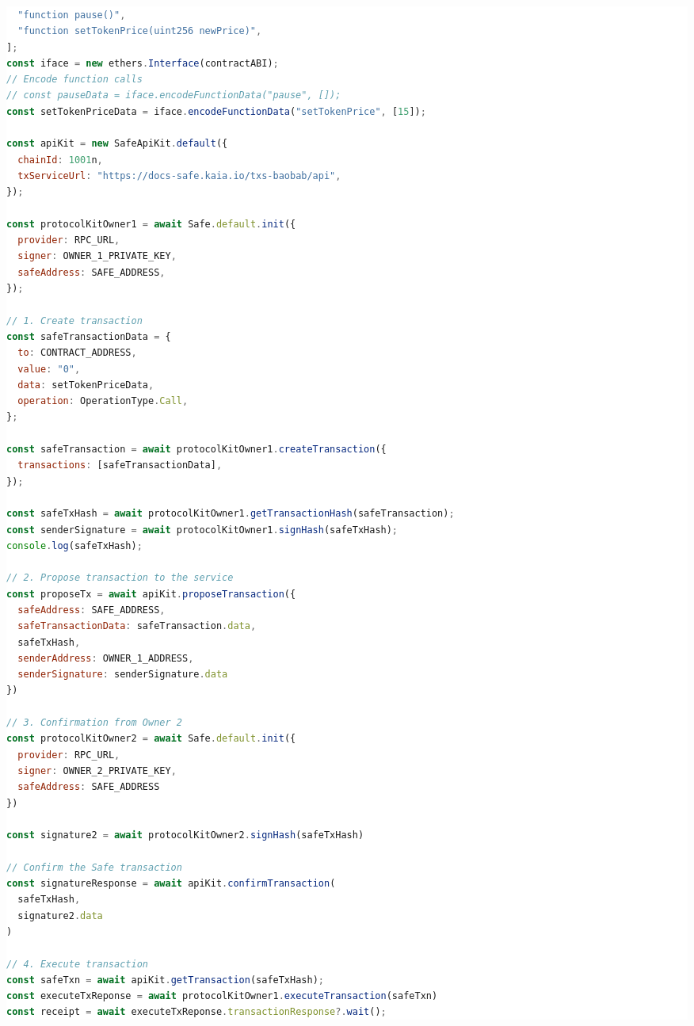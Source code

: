 ```javascript
  "function pause()",
  "function setTokenPrice(uint256 newPrice)",
];
const iface = new ethers.Interface(contractABI);
// Encode function calls
// const pauseData = iface.encodeFunctionData("pause", []);
const setTokenPriceData = iface.encodeFunctionData("setTokenPrice", [15]);

const apiKit = new SafeApiKit.default({
  chainId: 1001n,
  txServiceUrl: "https://docs-safe.kaia.io/txs-baobab/api",
});

const protocolKitOwner1 = await Safe.default.init({
  provider: RPC_URL,
  signer: OWNER_1_PRIVATE_KEY,
  safeAddress: SAFE_ADDRESS,
});

// 1. Create transaction
const safeTransactionData = {
  to: CONTRACT_ADDRESS,
  value: "0",
  data: setTokenPriceData,
  operation: OperationType.Call,
};

const safeTransaction = await protocolKitOwner1.createTransaction({
  transactions: [safeTransactionData],
});

const safeTxHash = await protocolKitOwner1.getTransactionHash(safeTransaction);
const senderSignature = await protocolKitOwner1.signHash(safeTxHash);
console.log(safeTxHash);

// 2. Propose transaction to the service
const proposeTx = await apiKit.proposeTransaction({
  safeAddress: SAFE_ADDRESS,
  safeTransactionData: safeTransaction.data,
  safeTxHash,
  senderAddress: OWNER_1_ADDRESS,
  senderSignature: senderSignature.data
})

// 3. Confirmation from Owner 2
const protocolKitOwner2 = await Safe.default.init({
  provider: RPC_URL,
  signer: OWNER_2_PRIVATE_KEY,
  safeAddress: SAFE_ADDRESS
})

const signature2 = await protocolKitOwner2.signHash(safeTxHash)

// Confirm the Safe transaction
const signatureResponse = await apiKit.confirmTransaction(
  safeTxHash,
  signature2.data
)

// 4. Execute transaction
const safeTxn = await apiKit.getTransaction(safeTxHash);
const executeTxReponse = await protocolKitOwner1.executeTransaction(safeTxn)
const receipt = await executeTxReponse.transactionResponse?.wait();
```